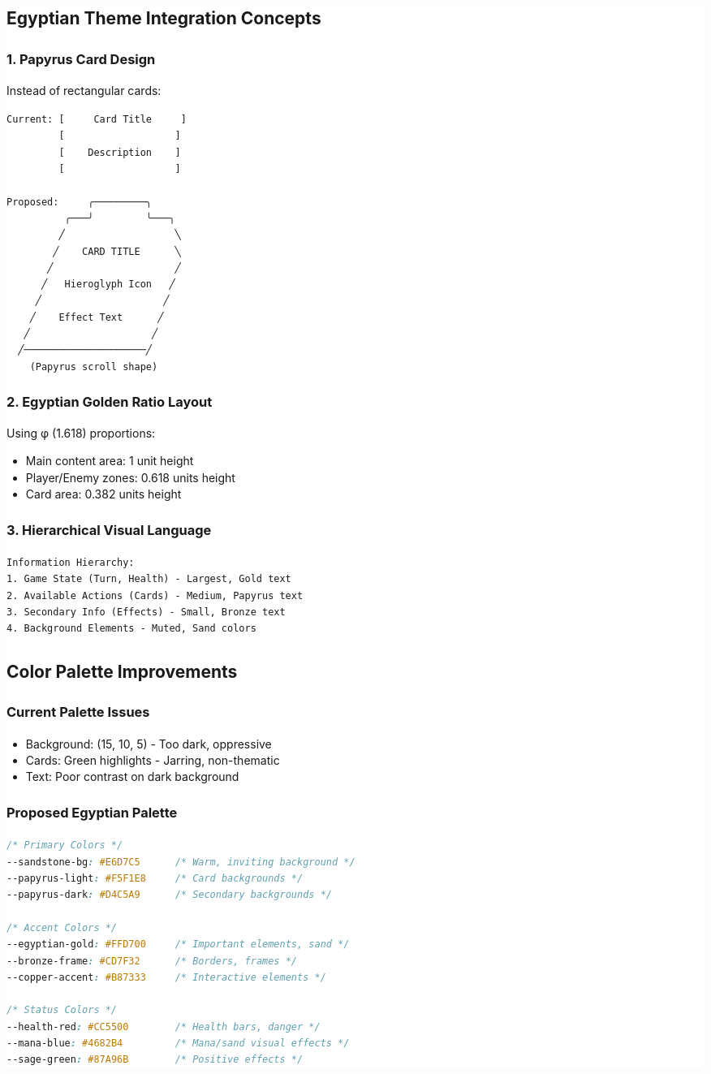 ## Egyptian Theme Integration Concepts

### 1. **Papyrus Card Design**
Instead of rectangular cards:
```
Current: [     Card Title     ]
         [                   ]
         [    Description    ]
         [                   ]

Proposed:     ╭─────────╮
          ╭───╯         ╰───╮
         ╱                   ╲
        ╱    CARD TITLE      ╲
       ╱                     ╱
      ╱   Hieroglyph Icon   ╱
     ╱                     ╱
    ╱    Effect Text      ╱
   ╱                     ╱
  ╱─────────────────────╱
    (Papyrus scroll shape)
```

### 2. **Egyptian Golden Ratio Layout**
Using φ (1.618) proportions:
- Main content area: 1 unit height
- Player/Enemy zones: 0.618 units height
- Card area: 0.382 units height

### 3. **Hierarchical Visual Language**
```
Information Hierarchy:
1. Game State (Turn, Health) - Largest, Gold text
2. Available Actions (Cards) - Medium, Papyrus text
3. Secondary Info (Effects) - Small, Bronze text
4. Background Elements - Muted, Sand colors
```

## Color Palette Improvements

### Current Palette Issues
- Background: (15, 10, 5) - Too dark, oppressive
- Cards: Green highlights - Jarring, non-thematic
- Text: Poor contrast on dark background

### Proposed Egyptian Palette
```css
/* Primary Colors */
--sandstone-bg: #E6D7C5      /* Warm, inviting background */
--papyrus-light: #F5F1E8     /* Card backgrounds */
--papyrus-dark: #D4C5A9      /* Secondary backgrounds */

/* Accent Colors */
--egyptian-gold: #FFD700     /* Important elements, sand */
--bronze-frame: #CD7F32      /* Borders, frames */
--copper-accent: #B87333     /* Interactive elements */

/* Status Colors */
--health-red: #CC5500        /* Health bars, danger */
--mana-blue: #4682B4         /* Mana/sand visual effects */
--sage-green: #87A96B        /* Positive effects */

```